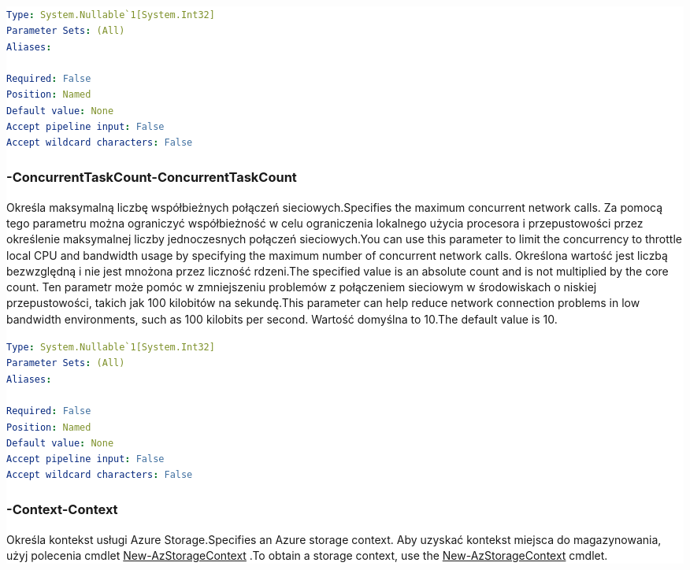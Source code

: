 ```yaml
Type: System.Nullable`1[System.Int32]
Parameter Sets: (All)
Aliases:

Required: False
Position: Named
Default value: None
Accept pipeline input: False
Accept wildcard characters: False
```

### <span data-ttu-id="d2c5e-127">-ConcurrentTaskCount</span><span class="sxs-lookup"><span data-stu-id="d2c5e-127">-ConcurrentTaskCount</span></span>
<span data-ttu-id="d2c5e-128">Określa maksymalną liczbę współbieżnych połączeń sieciowych.</span><span class="sxs-lookup"><span data-stu-id="d2c5e-128">Specifies the maximum concurrent network calls.</span></span>
<span data-ttu-id="d2c5e-129">Za pomocą tego parametru można ograniczyć współbieżność w celu ograniczenia lokalnego użycia procesora i przepustowości przez określenie maksymalnej liczby jednoczesnych połączeń sieciowych.</span><span class="sxs-lookup"><span data-stu-id="d2c5e-129">You can use this parameter to limit the concurrency to throttle local CPU and bandwidth usage by specifying the maximum number of concurrent network calls.</span></span>
<span data-ttu-id="d2c5e-130">Określona wartość jest liczbą bezwzględną i nie jest mnożona przez liczność rdzeni.</span><span class="sxs-lookup"><span data-stu-id="d2c5e-130">The specified value is an absolute count and is not multiplied by the core count.</span></span>
<span data-ttu-id="d2c5e-131">Ten parametr może pomóc w zmniejszeniu problemów z połączeniem sieciowym w środowiskach o niskiej przepustowości, takich jak 100 kilobitów na sekundę.</span><span class="sxs-lookup"><span data-stu-id="d2c5e-131">This parameter can help reduce network connection problems in low bandwidth environments, such as 100 kilobits per second.</span></span>
<span data-ttu-id="d2c5e-132">Wartość domyślna to 10.</span><span class="sxs-lookup"><span data-stu-id="d2c5e-132">The default value is 10.</span></span>

```yaml
Type: System.Nullable`1[System.Int32]
Parameter Sets: (All)
Aliases:

Required: False
Position: Named
Default value: None
Accept pipeline input: False
Accept wildcard characters: False
```

### <span data-ttu-id="d2c5e-133">-Context</span><span class="sxs-lookup"><span data-stu-id="d2c5e-133">-Context</span></span>
<span data-ttu-id="d2c5e-134">Określa kontekst usługi Azure Storage.</span><span class="sxs-lookup"><span data-stu-id="d2c5e-134">Specifies an Azure storage context.</span></span>
<span data-ttu-id="d2c5e-135">Aby uzyskać kontekst miejsca do magazynowania, użyj polecenia cmdlet [New-AzStorageContext](./New-AzStorageContext.md) .</span><span class="sxs-lookup"><span data-stu-id="d2c5e-135">To obtain a storage context, use the [New-AzStorageContext](./New-AzStorageContext.md) cmdlet.</span></span>
